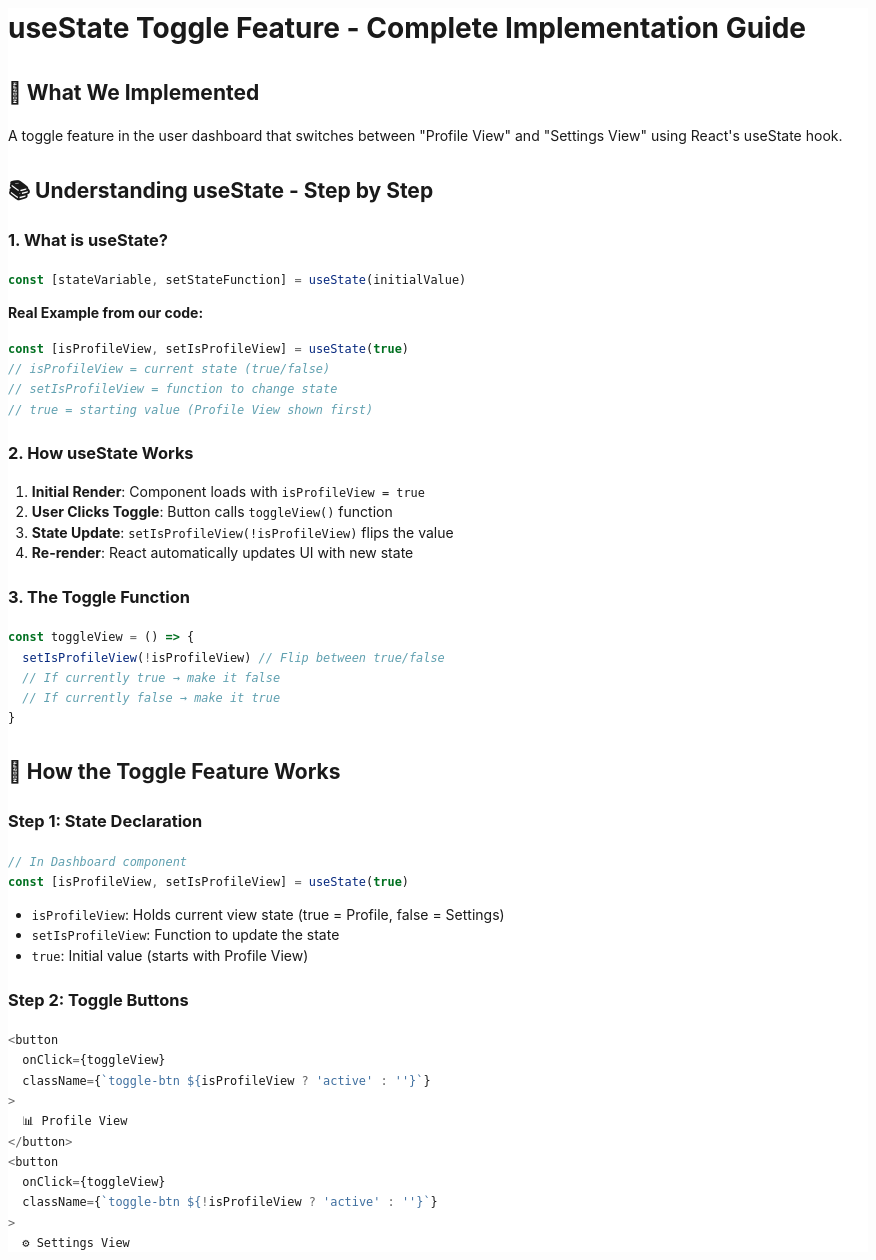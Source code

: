 # useState Toggle Feature - Complete Implementation Guide

## 🎯 **What We Implemented**

A toggle feature in the user dashboard that switches between "Profile View" and "Settings View" using React's useState hook.

## 📚 **Understanding useState - Step by Step**

### **1. What is useState?**
```javascript
const [stateVariable, setStateFunction] = useState(initialValue)
```

**Real Example from our code:**
```javascript
const [isProfileView, setIsProfileView] = useState(true)
// isProfileView = current state (true/false)
// setIsProfileView = function to change state
// true = starting value (Profile View shown first)
```

### **2. How useState Works**
1. **Initial Render**: Component loads with `isProfileView = true`
2. **User Clicks Toggle**: Button calls `toggleView()` function
3. **State Update**: `setIsProfileView(!isProfileView)` flips the value
4. **Re-render**: React automatically updates UI with new state

### **3. The Toggle Function**
```javascript
const toggleView = () => {
  setIsProfileView(!isProfileView) // Flip between true/false
  // If currently true → make it false
  // If currently false → make it true
}
```

## 🔄 **How the Toggle Feature Works**

### **Step 1: State Declaration**
```javascript
// In Dashboard component
const [isProfileView, setIsProfileView] = useState(true)
```
- `isProfileView`: Holds current view state (true = Profile, false = Settings)
- `setIsProfileView`: Function to update the state
- `true`: Initial value (starts with Profile View)

### **Step 2: Toggle Buttons**
```javascript
<button 
  onClick={toggleView}
  className={`toggle-btn ${isProfileView ? 'active' : ''}`}
>
  📊 Profile View
</button>
<button 
  onClick={toggleView}
  className={`toggle-btn ${!isProfileView ? 'active' : ''}`}
>
  ⚙️ Settings View
```